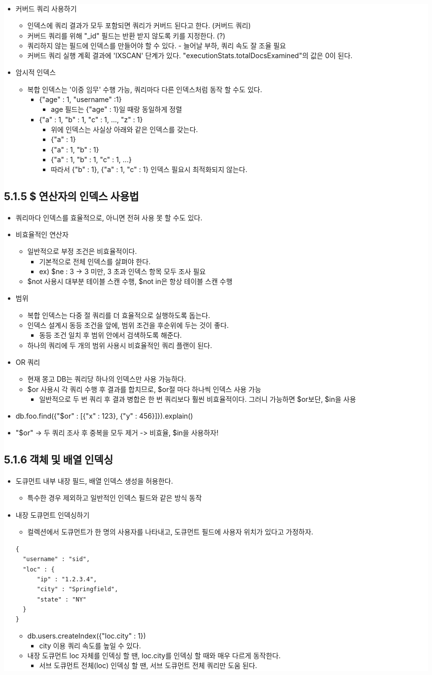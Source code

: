- 커버드 쿼리 사용하기
  - 인덱스에 쿼리 결과가 모두 포함되면 쿼리가 커버드 된다고 한다. (커버드 쿼리)
  - 커버드 쿼리를 위해 "_id" 필드는 반환 받지 않도록 키를 지정한다. (?)
  - 쿼리하지 않는 필드에 인덱스를 만들어야 할 수 있다. - 늘어날 부하, 쿼리 속도 잘 조율 필요
  - 커버드 쿼리 실행 계획 결과에 'IXSCAN' 단계가 있다. "executionStats.totalDocsExamined"의 값은 0이 된다.
  
- 암시적 인덱스
  - 복합 인덱스는 '이중 임무' 수행 가능, 쿼리마다 다른 인덱스처럼 동작 할 수도 있다.
    - {"age" : 1, "username" :1}
      - age 필드는 {"age" : 1}일 때랑 동일하게 정렬
    - {"a" : 1, "b" : 1, "c" : 1, ..., "z" : 1}
      - 위에 인덱스는 사실상 아래와 같은 인덱스를 갖는다.
      - {"a" : 1}
      - {"a" : 1, "b" : 1}
      - {"a" : 1, "b" : 1, "c" : 1, ...}
      - 따라서 {"b" : 1}, {"a" : 1, "c" : 1} 인덱스 필요시 최적화되지 않는다.
  
## 5.1.5 $ 연산자의 인덱스 사용법
- 쿼리마다 인덱스를 효율적으로, 아니면 전혀 사용 못 할 수도 있다.
  
- 비효율적인 연산자
  - 일반적으로 부정 조건은 비효율적이다.
    - 기본적으로 전체 인덱스를 살펴야 한다.
    - ex) $ne : 3 -> 3 미만, 3 초과 인덱스 항목 모두 조사 필요
  - $not 사용시 대부분 테이블 스캔 수행, $not in은 항상 테이블 스캔 수행
  
- 범위
  - 복합 인덱스는 다중 절 쿼리를 더 효율적으로 실행하도록 돕는다.
  - 인덱스 설계시 동등 조건을 앞에, 범위 조건을 후순위에 두는 것이 좋다.
    - 동등 조건 일치 후 범위 안에서 검색하도록 해준다.
  - 하나의 쿼리에 두 개의 범위 사용시 비효율적인 쿼리 플랜이 된다.
  
- OR 쿼리
  - 현재 몽고 DB는 쿼리당 하나의 인덱스만 사용 가능하다.
  - $or 사용시 각 쿼리 수행 후 결과를 합치므로, $or절 마다 하나씩 인덱스 사용 가능
    - 일반적으로 두 번 쿼리 후 결과 병합은 한 번 쿼리보다 훨씬 비효율적이다. 그러니 가능하면 $or보단, $in을 사용
- db.foo.find({"$or" : [{"x" : 123}, {"y" : 456}]}).explain()
- "$or" -> 두 쿼리 조사 후 중복을 모두 제거 -> 비효율, $in을 사용하자!
  
## 5.1.6 객체 및 배열 인덱싱
- 도큐먼트 내부 내장 필드, 배열 인덱스 생성을 허용한다.
  - 특수한 경우 제외하고 일반적인 인덱스 필드와 같은 방식 동작
  
- 내장 도큐먼트 인덱싱하기
  - 컬렉션에서 도큐먼트가 한 명의 사용자를 나타내고, 도큐먼트 필드에 사용자 위치가 있다고 가정하자.
  ```mongodb-json
  {
    "username" : "sid",
    "loc" : {
        "ip" : "1.2.3.4",
        "city" : "Springfield",
        "state" : "NY"  
    }
  }
  ```
  - db.users.createIndex({"loc.city" : 1})
    - city 이용 쿼리 속도를 높일 수 있다.
  - 내장 도큐먼트 loc 자체를 인덱싱 할 땐, loc.city를 인덱싱 할 때와 매우 다르게 동작한다.
    - 서브 도큐먼트 전체(loc) 인덱싱 할 땐, 서브 도큐먼트 전체 쿼리만 도움 된다.
  